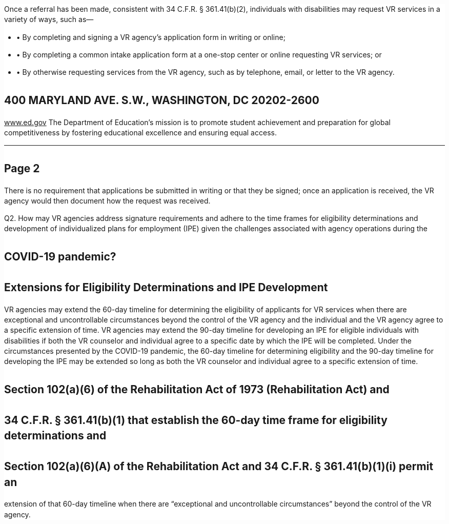 Once a referral has been made, consistent with 34 C.F.R. § 361.41(b)(2), individuals with
disabilities may request VR services in a variety of ways, such as—

- •  By completing and signing a VR agency’s application form in writing or online;

- •  By completing a common intake application form at a one-stop center or online
requesting VR services; or
- •  By otherwise requesting services from the VR agency, such as by telephone, email, or
letter to the VR agency.

## 400 MARYLAND AVE. S.W., WASHINGTON, DC 20202-2600
www.ed.gov
The Department of Education’s mission is to promote student achievement and preparation for global competitiveness
by fostering educational excellence and ensuring equal access.


---
## Page 2







There is no requirement that applications be submitted in writing or that they be signed; once an
application is received, the VR agency would then document how the request was received.

Q2.  How may VR agencies address signature requirements and adhere to the time
frames for eligibility determinations and development of individualized plans for
employment (IPE) given the challenges associated with agency operations during the
## COVID-19 pandemic?

## Extensions for Eligibility Determinations and IPE Development

VR agencies may extend the 60-day timeline for determining the eligibility of applicants for VR
services when there are exceptional and uncontrollable circumstances beyond the control of the
VR agency and the individual and the VR agency agree to a specific extension of time. VR
agencies may extend the 90-day timeline for developing an IPE for eligible individuals with
disabilities if both the VR counselor and individual agree to a specific date by which the IPE will
be completed. Under the circumstances presented by the COVID-19 pandemic, the 60-day
timeline for determining eligibility and the 90-day timeline for developing the IPE may be
extended so long as both the VR counselor and individual agree to a specific extension of time.

## Section 102(a)(6) of the Rehabilitation Act of 1973 (Rehabilitation Act) and
## 34 C.F.R. § 361.41(b)(1) that establish the 60-day time frame for eligibility determinations and

## Section 102(a)(6)(A) of the Rehabilitation Act and 34 C.F.R. § 361.41(b)(1)(i) permit an
extension of that 60-day timeline when there are “exceptional and uncontrollable circumstances”
beyond the control of the VR agency.
